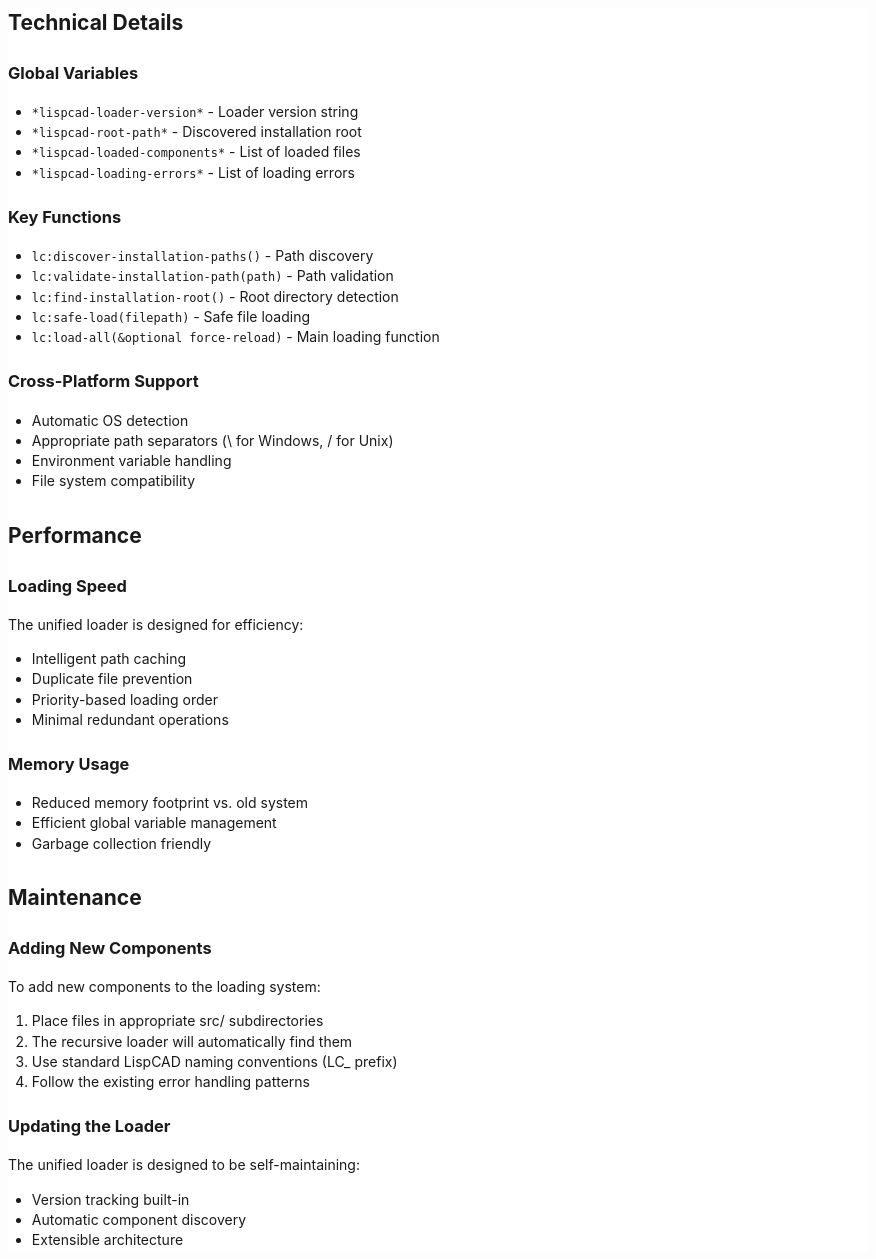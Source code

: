 ## Technical Details

### Global Variables
- `*lispcad-loader-version*` - Loader version string
- `*lispcad-root-path*` - Discovered installation root
- `*lispcad-loaded-components*` - List of loaded files
- `*lispcad-loading-errors*` - List of loading errors

### Key Functions
- `lc:discover-installation-paths()` - Path discovery
- `lc:validate-installation-path(path)` - Path validation
- `lc:find-installation-root()` - Root directory detection
- `lc:safe-load(filepath)` - Safe file loading
- `lc:load-all(&optional force-reload)` - Main loading function

### Cross-Platform Support
- Automatic OS detection
- Appropriate path separators (\ for Windows, / for Unix)
- Environment variable handling
- File system compatibility

## Performance

### Loading Speed
The unified loader is designed for efficiency:
- Intelligent path caching
- Duplicate file prevention
- Priority-based loading order
- Minimal redundant operations

### Memory Usage
- Reduced memory footprint vs. old system
- Efficient global variable management
- Garbage collection friendly

## Maintenance

### Adding New Components
To add new components to the loading system:
1. Place files in appropriate src/ subdirectories
2. The recursive loader will automatically find them
3. Use standard LispCAD naming conventions (LC_ prefix)
4. Follow the existing error handling patterns

### Updating the Loader
The unified loader is designed to be self-maintaining:
- Version tracking built-in
- Automatic component discovery
- Extensible architecture

